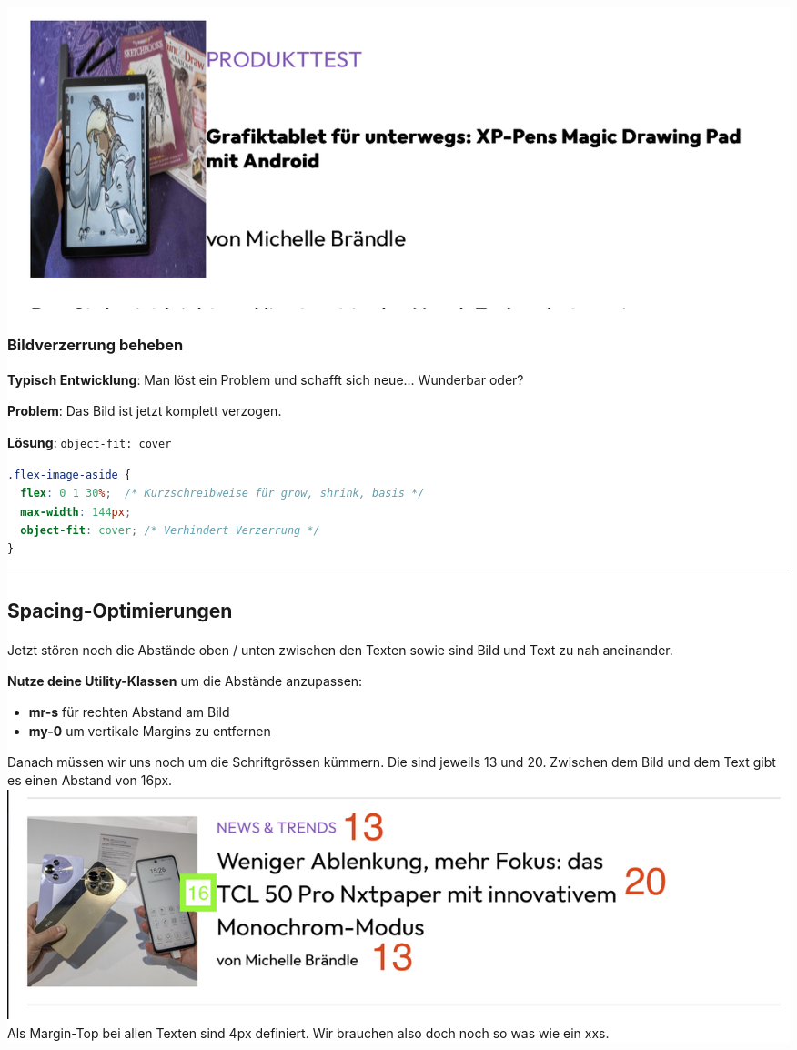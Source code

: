 ![Flex aber hässliches Bild](images/preview_flexButUglyImage.png)

### Bildverzerrung beheben

**Typisch Entwicklung**: Man löst ein Problem und schafft sich neue... Wunderbar oder? 

**Problem**: Das Bild ist jetzt komplett verzogen.

**Lösung**: `object-fit: cover`
```css
.flex-image-aside {
  flex: 0 1 30%;  /* Kurzschreibweise für grow, shrink, basis */
  max-width: 144px;
  object-fit: cover; /* Verhindert Verzerrung */
}
```

---

## Spacing-Optimierungen
Jetzt stören noch die Abstände oben / unten zwischen den Texten sowie sind Bild und Text zu nah aneinander. 

**Nutze deine Utility-Klassen** um die Abstände anzupassen:
- **mr-s** für rechten Abstand am Bild
- **my-0** um vertikale Margins zu entfernen


Danach müssen wir uns noch um die Schriftgrössen kümmern. Die sind jeweils 13 und 20. Zwischen dem Bild und dem Text gibt es einen Abstand von 16px.
![Flex Margins Overview](images/preview_flexMarginsOverview.png)
Als Margin-Top bei allen Texten sind 4px definiert. Wir brauchen also doch noch so was wie ein xxs.
